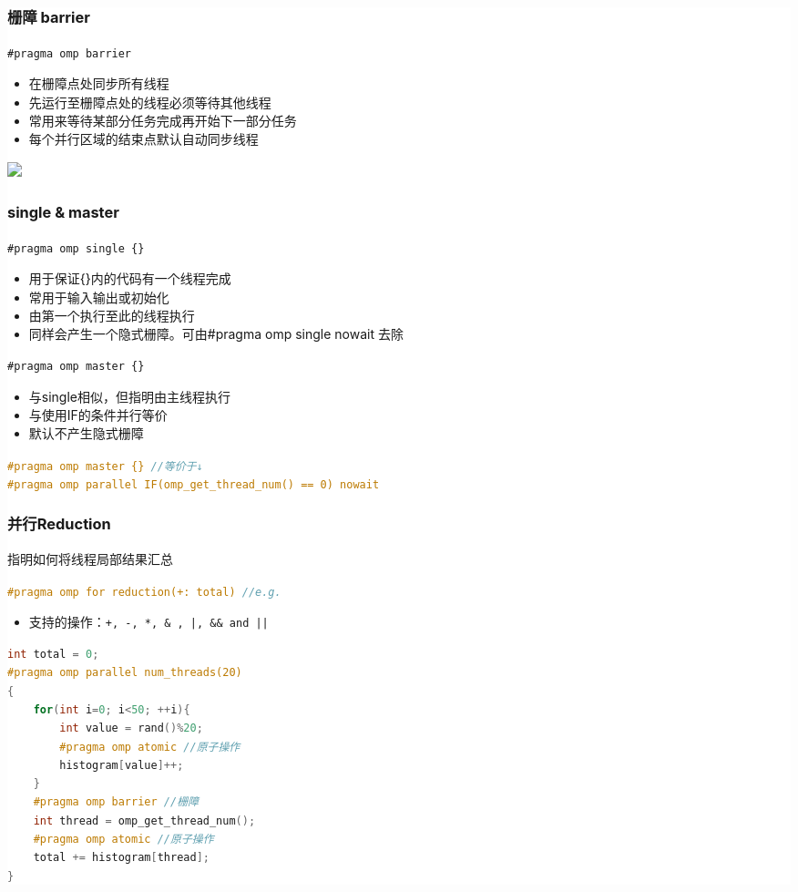 

### 栅障 barrier

```#pragma omp barrier```

- 在栅障点处同步所有线程
- 先运行至栅障点处的线程必须等待其他线程
- 常用来等待某部分任务完成再开始下一部分任务
- 每个并行区域的结束点默认自动同步线程

![](<https://raw.githubusercontent.com/pureteap/pictures/master/Code_pic/Multi_Core_omp_barrier.png>)



### single & master

```#pragma omp single {}```

- 用于保证{}内的代码有一个线程完成
- 常用于输入输出或初始化
- 由第一个执行至此的线程执行
- 同样会产生一个隐式栅障。可由#pragma omp single nowait 去除

```#pragma omp master {}```

- 与single相似，但指明由主线程执行
- 与使用IF的条件并行等价
- 默认不产生隐式栅障

```cpp
#pragma omp master {} //等价于↓
#pragma omp parallel IF(omp_get_thread_num() == 0) nowait
```



### 并行Reduction

指明如何将线程局部结果汇总

```cpp
#pragma omp for reduction(+: total) //e.g.
```

- 支持的操作：```+, -, *, & , |, && and ||```

```cpp
int total = 0;
#pragma omp parallel num_threads(20)
{
    for(int i=0; i<50; ++i){
        int value = rand()%20;
        #pragma omp atomic //原子操作
        histogram[value]++;
    } 
    #pragma omp barrier //栅障
    int thread = omp_get_thread_num();
    #pragma omp atomic //原子操作
    total += histogram[thread];
}
```
